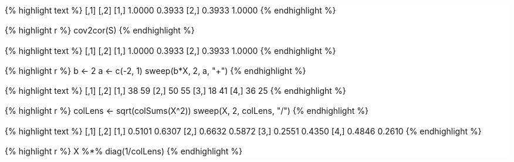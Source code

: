 

{% highlight text %}
       [,1]   [,2]
[1,] 1.0000 0.3933
[2,] 0.3933 1.0000
{% endhighlight %}



{% highlight r %}
cov2cor(S)
{% endhighlight %}



{% highlight text %}
       [,1]   [,2]
[1,] 1.0000 0.3933
[2,] 0.3933 1.0000
{% endhighlight %}



{% highlight r %}
b <- 2
a <- c(-2, 1)
sweep(b*X, 2, a, "+")
{% endhighlight %}



{% highlight text %}
     [,1] [,2]
[1,]   38   59
[2,]   50   55
[3,]   18   41
[4,]   36   25
{% endhighlight %}



{% highlight r %}
colLens <- sqrt(colSums(X^2))
sweep(X, 2, colLens, "/")
{% endhighlight %}



{% highlight text %}
       [,1]   [,2]
[1,] 0.5101 0.6307
[2,] 0.6632 0.5872
[3,] 0.2551 0.4350
[4,] 0.4846 0.2610
{% endhighlight %}



{% highlight r %}
X %*% diag(1/colLens)
{% endhighlight %}

